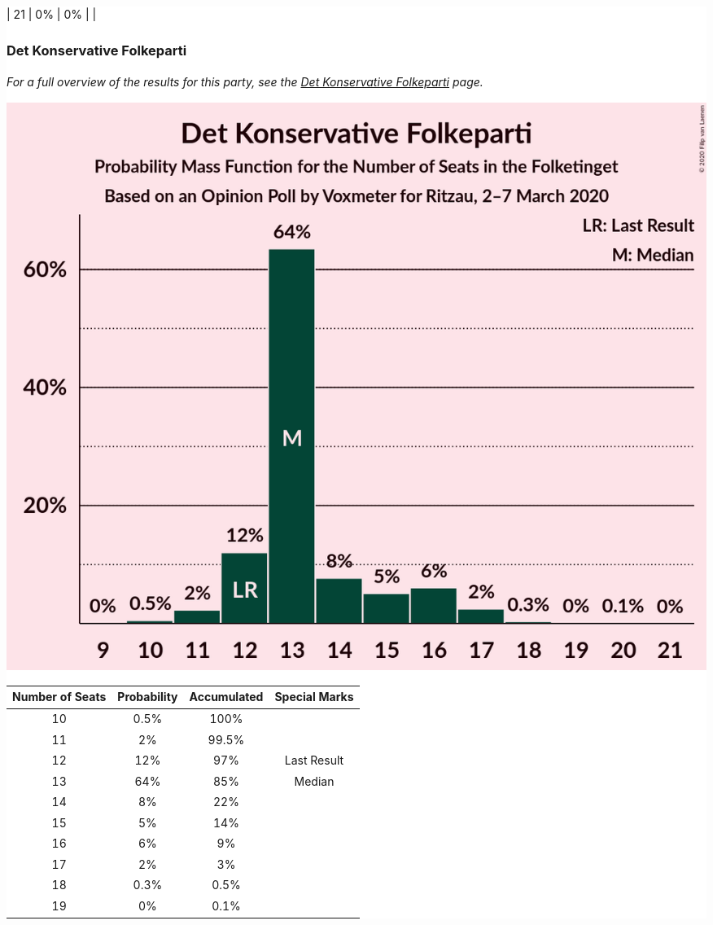 | 21 | 0% | 0% |  |

### Det Konservative Folkeparti

*For a full overview of the results for this party, see the [Det Konservative Folkeparti](party-detkonservativefolkeparti.html) page.*

![Graph with seats probability mass function not yet produced](2020-03-07-Voxmeter-seats-pmf-detkonservativefolkeparti.png "Seats Probability Mass Function")

| Number of Seats | Probability | Accumulated | Special Marks |
|:---------------:|:-----------:|:-----------:|:-------------:|
| 10 | 0.5% | 100% |  |
| 11 | 2% | 99.5% |  |
| 12 | 12% | 97% | Last Result |
| 13 | 64% | 85% | Median |
| 14 | 8% | 22% |  |
| 15 | 5% | 14% |  |
| 16 | 6% | 9% |  |
| 17 | 2% | 3% |  |
| 18 | 0.3% | 0.5% |  |
| 19 | 0% | 0.1% |  |